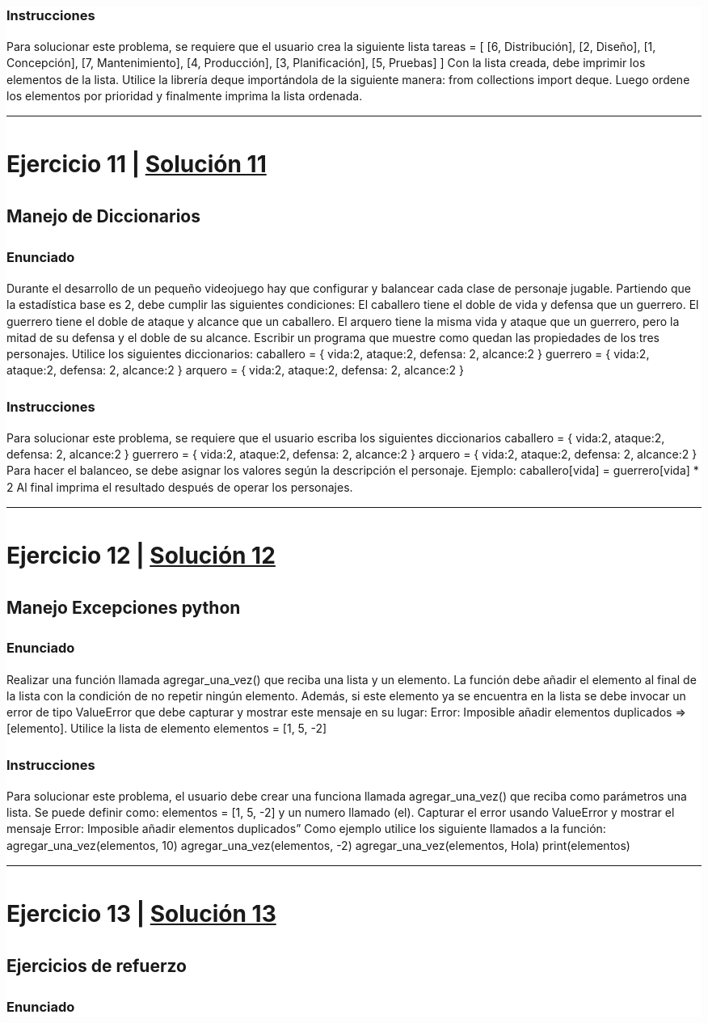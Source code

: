 ### Instrucciones
Para solucionar este problema, se requiere que el usuario crea la siguiente lista tareas = [ [6, Distribución], [2, Diseño], [1, Concepción], [7, Mantenimiento], [4, Producción], [3, Planificación], [5, Pruebas] ] Con la lista creada, debe imprimir los elementos de la lista. Utilice la librería deque importándola de la siguiente manera: from collections import deque. Luego ordene los elementos por prioridad y finalmente imprima la lista ordenada. 
___
# Ejercicio 11 | [Solución 11](https://github.com/dsernag/MisionTICUSA2022/blob/main/Ciclo1Python/Semana4/Ejercicio11.py)
## Manejo de Diccionarios
### Enunciado
Durante el desarrollo de un pequeño videojuego hay que configurar y balancear cada clase de personaje jugable. Partiendo que la estadística base es 2, debe cumplir las siguientes condiciones: El caballero tiene el doble de vida y defensa que un guerrero. El guerrero tiene el doble de ataque y alcance que un caballero. El arquero tiene la misma vida y ataque que un guerrero, pero la mitad de su defensa y el doble de su alcance. Escribir un programa que muestre como quedan las propiedades de los tres personajes. Utilice los siguientes diccionarios: caballero = { vida:2, ataque:2, defensa: 2, alcance:2 } guerrero = { vida:2, ataque:2, defensa: 2, alcance:2 } arquero = { vida:2, ataque:2, defensa: 2, alcance:2 }

### Instrucciones
Para solucionar este problema, se requiere que el usuario escriba los siguientes diccionarios caballero = { vida:2, ataque:2, defensa: 2, alcance:2 } guerrero = { vida:2, ataque:2, defensa: 2, alcance:2 } arquero = { vida:2, ataque:2, defensa: 2, alcance:2 } Para hacer el balanceo, se debe asignar los valores según la descripción el personaje. Ejemplo: caballero[vida] = guerrero[vida] * 2 Al final imprima el resultado después de operar los personajes.
___
# Ejercicio 12 | [Solución 12](https://github.com/dsernag/MisionTICUSA2022/blob/main/Ciclo1Python/Semana4/Ejercicio12.py)
## Manejo Excepciones python
### Enunciado
Realizar una función llamada agregar_una_vez() que reciba una lista y un elemento. La función debe añadir el elemento al final de la lista con la condición de no repetir ningún elemento. Además, si este elemento ya se encuentra en la lista se debe invocar un error de tipo ValueError que debe capturar y mostrar este mensaje en su lugar: Error: Imposible añadir elementos duplicados => [elemento]. Utilice la lista de elemento elementos = [1, 5, -2]

### Instrucciones
Para solucionar este problema, el usuario debe crear una funciona llamada agregar_una_vez() que reciba como parámetros una lista. Se puede definir como: elementos = [1, 5, -2] y un numero llamado (el). Capturar el error usando ValueError y mostrar el mensaje Error: Imposible añadir elementos duplicados” Como ejemplo utilice los siguiente llamados a la función: agregar_una_vez(elementos, 10) agregar_una_vez(elementos, -2) agregar_una_vez(elementos, Hola) print(elementos)
___
# Ejercicio 13 | [Solución 13](https://github.com/dsernag/MisionTICUSA2022/blob/main/Ciclo1Python/Semana4/Ejercicio13.py)
## Ejercicios de refuerzo
### Enunciado